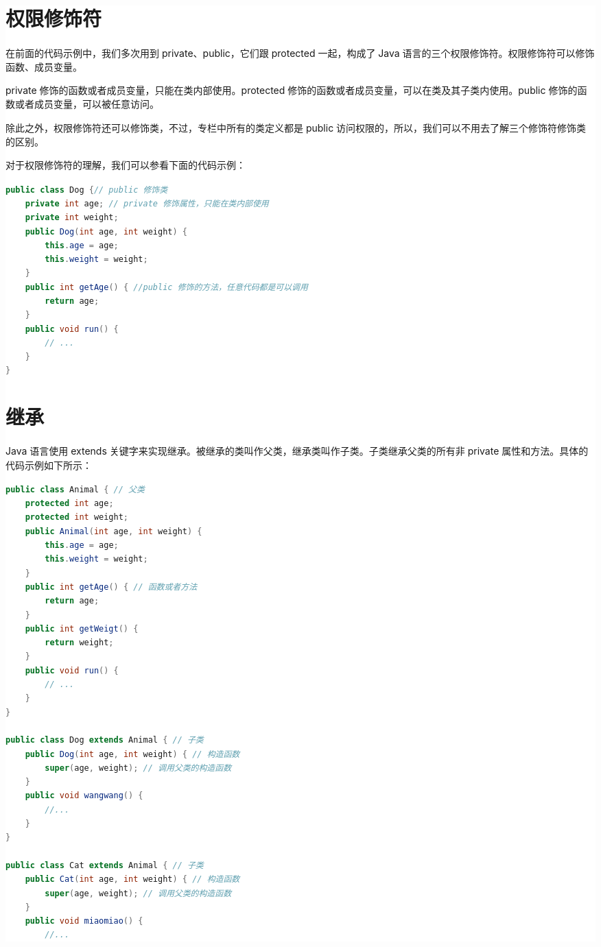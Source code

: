 # 权限修饰符

在前面的代码示例中，我们多次用到 private、public，它们跟 protected 一起，构成了 Java 语言的三个权限修饰符。权限修饰符可以修饰函数、成员变量。

private 修饰的函数或者成员变量，只能在类内部使用。protected 修饰的函数或者成员变量，可以在类及其子类内使用。public 修饰的函数或者成员变量，可以被任意访问。

除此之外，权限修饰符还可以修饰类，不过，专栏中所有的类定义都是 public 访问权限的，所以，我们可以不用去了解三个修饰符修饰类的区别。

对于权限修饰符的理解，我们可以参看下面的代码示例：

```java
public class Dog {// public 修饰类
    private int age; // private 修饰属性，只能在类内部使用
    private int weight;
    public Dog(int age, int weight) {
        this.age = age;
        this.weight = weight;
    } 
    public int getAge() { //public 修饰的方法，任意代码都是可以调用
        return age;
    } 
    public void run() {
        // ...
    }
}
```

# 继承

Java 语言使用 extends 关键字来实现继承。被继承的类叫作父类，继承类叫作子类。子类继承父类的所有非 private 属性和方法。具体的代码示例如下所示：

```java
public class Animal { // 父类
    protected int age;
    protected int weight;
    public Animal(int age, int weight) {
        this.age = age;
        this.weight = weight;
    } 
    public int getAge() { // 函数或者方法
        return age;
    }
    public int getWeigt() {
        return weight;
    } 
    public void run() {
        // ...
    }
} 

public class Dog extends Animal { // 子类
    public Dog(int age, int weight) { // 构造函数
        super(age, weight); // 调用父类的构造函数
    } 
    public void wangwang() {
        //...
    }
} 

public class Cat extends Animal { // 子类
    public Cat(int age, int weight) { // 构造函数
        super(age, weight); // 调用父类的构造函数
    }
    public void miaomiao() {
        //...
```